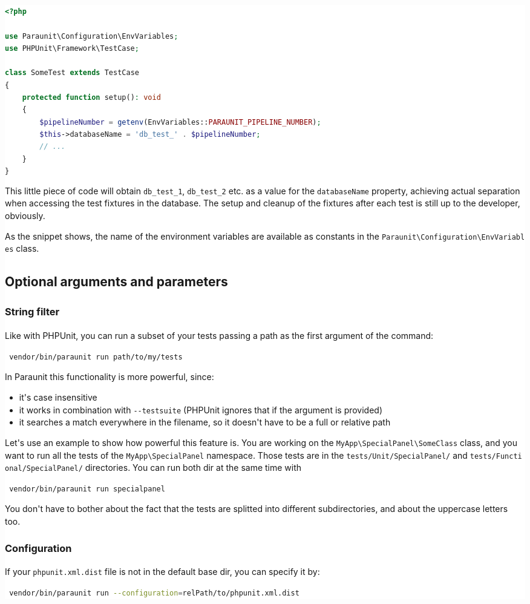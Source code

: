 ```php
<?php

use Paraunit\Configuration\EnvVariables;
use PHPUnit\Framework\TestCase;

class SomeTest extends TestCase
{
    protected function setup(): void
    {
        $pipelineNumber = getenv(EnvVariables::PARAUNIT_PIPELINE_NUMBER);
        $this->databaseName = 'db_test_' . $pipelineNumber;
        // ...
    }
}
```

This little piece of code will obtain `db_test_1`, `db_test_2` etc. as a value for the `databaseName` property, achieving actual separation when accessing the test fixtures in the database. The setup and cleanup of the fixtures after each test is still up to the developer, obviously.

As the snippet shows, the name of the environment variables are available as constants in the `Paraunit\Configuration\EnvVariables` class.

## Optional arguments and parameters

### String filter
Like with PHPUnit, you can run a subset of your tests passing a path as the first argument of the command:

```bash
 vendor/bin/paraunit run path/to/my/tests
```
In Paraunit this functionality is more powerful, since:

 * it's case insensitive
 * it works in combination with `--testsuite` (PHPUnit ignores that if the argument is provided)
 * it searches a match everywhere in the filename, so it doesn't have to be a full or relative path

Let's use an example to show how powerful this feature is. You are working on the `MyApp\SpecialPanel\SomeClass` class, and you want to run all the tests of the `MyApp\SpecialPanel` namespace. Those tests are in the `tests/Unit/SpecialPanel/` and `tests/Functional/SpecialPanel/` directories. You can run both dir at the same time with

```bash
 vendor/bin/paraunit run specialpanel
```

You don't have to bother about the fact that the tests are splitted into different subdirectories, and about the uppercase letters too.

### Configuration
If your `phpunit.xml.dist` file is not in the default base dir, you can specify it by:

```bash
 vendor/bin/paraunit run --configuration=relPath/to/phpunit.xml.dist
```
